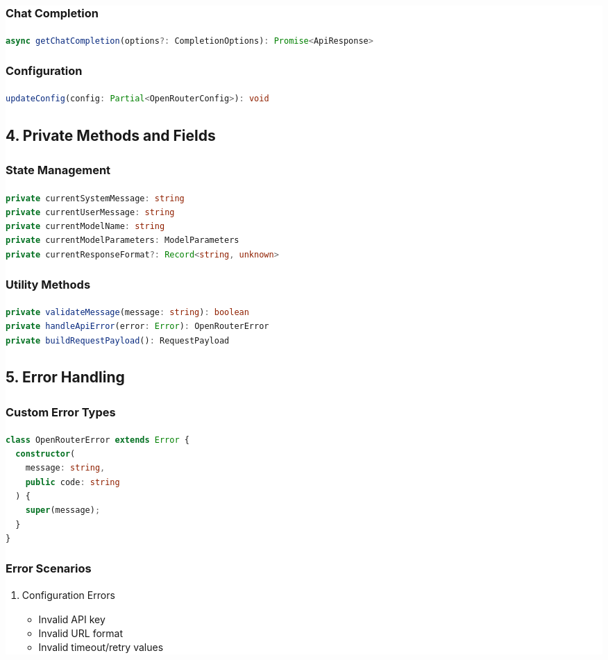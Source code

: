 ### Chat Completion

```typescript
async getChatCompletion(options?: CompletionOptions): Promise<ApiResponse>
```

### Configuration

```typescript
updateConfig(config: Partial<OpenRouterConfig>): void
```

## 4. Private Methods and Fields

### State Management

```typescript
private currentSystemMessage: string
private currentUserMessage: string
private currentModelName: string
private currentModelParameters: ModelParameters
private currentResponseFormat?: Record<string, unknown>
```

### Utility Methods

```typescript
private validateMessage(message: string): boolean
private handleApiError(error: Error): OpenRouterError
private buildRequestPayload(): RequestPayload
```

## 5. Error Handling

### Custom Error Types

```typescript
class OpenRouterError extends Error {
  constructor(
    message: string,
    public code: string
  ) {
    super(message);
  }
}
```

### Error Scenarios

1. Configuration Errors

   - Invalid API key
   - Invalid URL format
   - Invalid timeout/retry values
